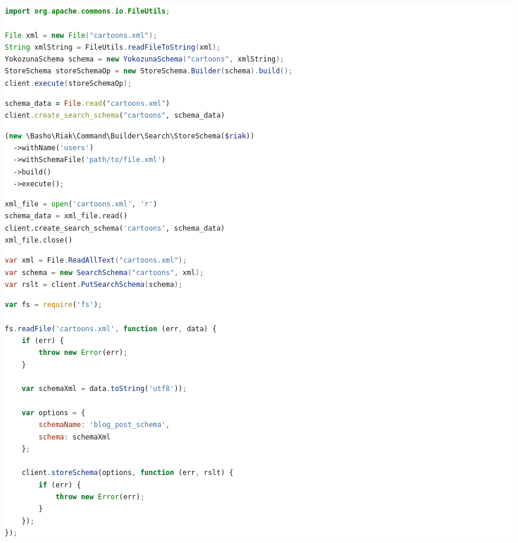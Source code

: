 ```java
import org.apache.commons.io.FileUtils;

File xml = new File("cartoons.xml");
String xmlString = FileUtils.readFileToString(xml);
YokozunaSchema schema = new YokozunaSchema("cartoons", xmlString);
StoreSchema storeSchemaOp = new StoreSchema.Builder(schema).build();
client.execute(storeSchemaOp);
```

```ruby
schema_data = File.read("cartoons.xml")
client.create_search_schema("cartoons", schema_data)
```

```php
(new \Basho\Riak\Command\Builder\Search\StoreSchema($riak))
  ->withName('users')
  ->withSchemaFile('path/to/file.xml')
  ->build()
  ->execute();
```

```python
xml_file = open('cartoons.xml', 'r')
schema_data = xml_file.read()
client.create_search_schema('cartoons', schema_data)
xml_file.close()
```

```csharp
var xml = File.ReadAllText("cartoons.xml");
var schema = new SearchSchema("cartoons", xml);
var rslt = client.PutSearchSchema(schema);
```

```javascript
var fs = require('fs');

fs.readFile('cartoons.xml', function (err, data) {
    if (err) {
        throw new Error(err);
    }

    var schemaXml = data.toString('utf8'));

    var options = {
        schemaName: 'blog_post_schema',
        schema: schemaXml
    };

    client.storeSchema(options, function (err, rslt) {
        if (err) {
            throw new Error(err);
        }
    });
});
```
